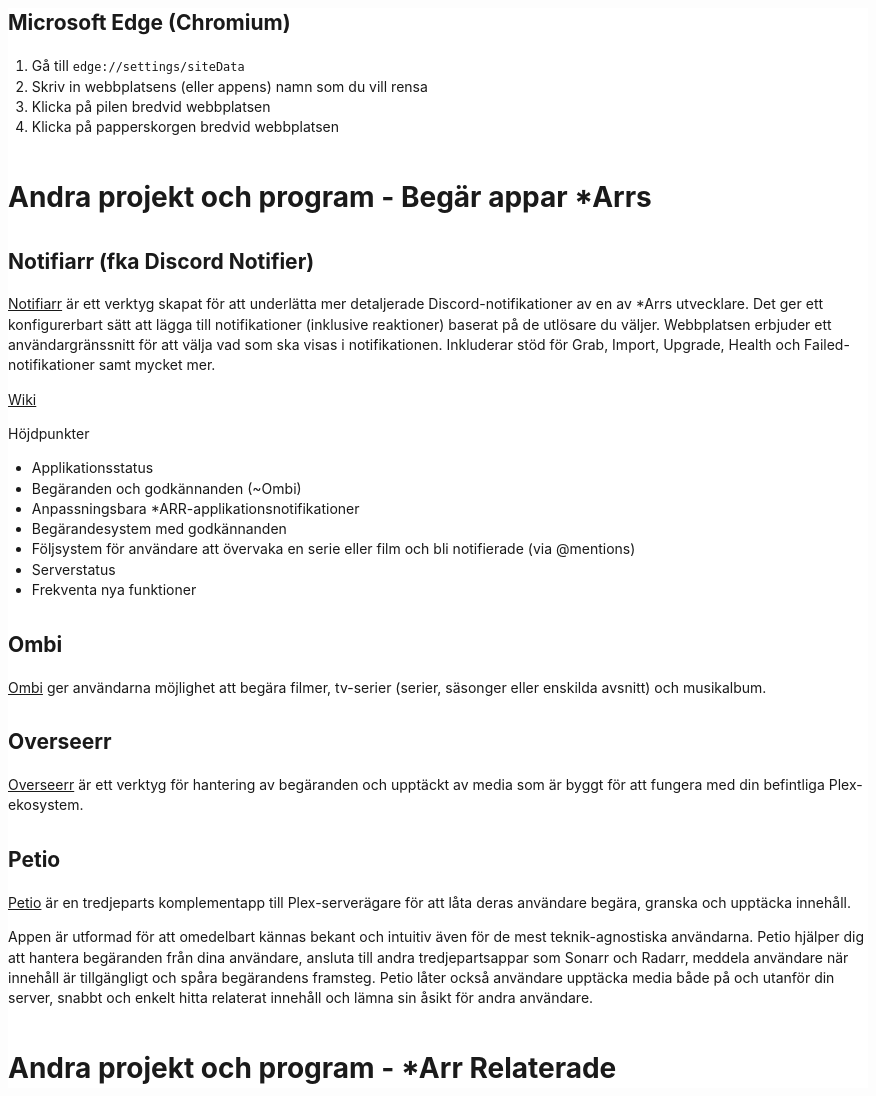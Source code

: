## Microsoft Edge (Chromium)

1. Gå till `edge://settings/siteData`
1. Skriv in webbplatsens (eller appens) namn som du vill rensa
1. Klicka på pilen bredvid webbplatsen
1. Klicka på papperskorgen bredvid webbplatsen

# Andra projekt och program - Begär appar \*Arrs

## Notifiarr (fka Discord Notifier)

[Notifiarr](https://notifiarr.com/) är ett verktyg skapat för att underlätta mer detaljerade Discord-notifikationer av en av \*Arrs utvecklare. Det ger ett konfigurerbart sätt att lägga till notifikationer (inklusive reaktioner) baserat på de utlösare du väljer. Webbplatsen erbjuder ett användargränssnitt för att välja vad som ska visas i notifikationen. Inkluderar stöd för Grab, Import, Upgrade, Health och Failed-notifikationer samt mycket mer.

[Wiki](https://notifiarr.wiki/)

Höjdpunkter

- Applikationsstatus
- Begäranden och godkännanden (\~Ombi)
- Anpassningsbara *ARR-applikationsnotifikationer
- Begärandesystem med godkännanden
- Följsystem för användare att övervaka en serie eller film och bli notifierade (via @mentions)
- Serverstatus
- Frekventa nya funktioner

## Ombi

[Ombi](https://github.com/tidusjar/Ombi/) ger användarna möjlighet att begära filmer, tv-serier (serier, säsonger eller enskilda avsnitt) och musikalbum.

## Overseerr

[Overseerr](https://overseerr.dev/) är ett verktyg för hantering av begäranden och upptäckt av media som är byggt för att fungera med din befintliga Plex-ekosystem.

## Petio

[Petio](https://petio.tv/) är en tredjeparts komplementapp till Plex-serverägare för att låta deras användare begära, granska och upptäcka innehåll.

Appen är utformad för att omedelbart kännas bekant och intuitiv även för de mest teknik-agnostiska användarna. Petio hjälper dig att hantera begäranden från dina användare, ansluta till andra tredjepartsappar som Sonarr och Radarr, meddela användare när innehåll är tillgängligt och spåra begärandens framsteg. Petio låter också användare upptäcka media både på och utanför din server, snabbt och enkelt hitta relaterat innehåll och lämna sin åsikt för andra användare.

# Andra projekt och program - \*Arr Relaterade
